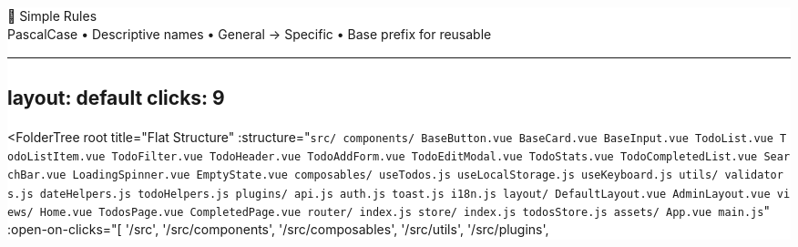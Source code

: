 <div v-click="3" class="mt-8 p-4 bg-card rounded-lg text-center">
  <div class="text-lg font-bold text-primary mb-2">📝 Simple Rules</div>
  <div class="opacity-80">PascalCase • Descriptive names • General → Specific • Base prefix for reusable</div>
</div>

---
layout: default
clicks: 9
---

<FolderTree
  root
  title="Flat Structure"
  :structure="`src/
  components/
    BaseButton.vue
    BaseCard.vue
    BaseInput.vue
    TodoList.vue
    TodoListItem.vue
    TodoFilter.vue
    TodoHeader.vue
    TodoAddForm.vue
    TodoEditModal.vue
    TodoStats.vue
    TodoCompletedList.vue
    SearchBar.vue
    LoadingSpinner.vue
    EmptyState.vue
  composables/
    useTodos.js
    useLocalStorage.js
    useKeyboard.js
  utils/
    validators.js
    dateHelpers.js
    todoHelpers.js
  plugins/
    api.js
    auth.js
    toast.js
    i18n.js
  layout/
    DefaultLayout.vue
    AdminLayout.vue
  views/
    Home.vue
    TodosPage.vue
    CompletedPage.vue
  router/
    index.js
  store/
    index.js
    todosStore.js
  assets/
App.vue
main.js`"
  :open-on-clicks="[
    '/src',
    '/src/components',
    '/src/composables', 
    '/src/utils',
    '/src/plugins',